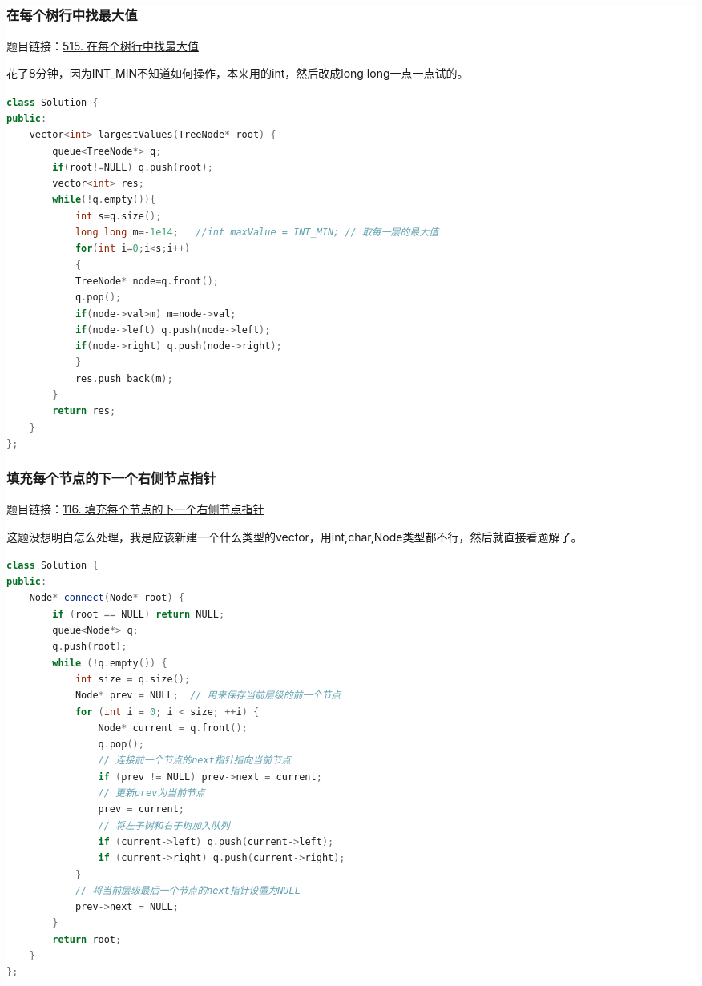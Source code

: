 

### 在每个树行中找最大值

题目链接：[515. 在每个树行中找最大值](https://leetcode.cn/problems/find-largest-value-in-each-tree-row/)

花了8分钟，因为INT_MIN不知道如何操作，本来用的int，然后改成long long一点一点试的。

```c++
class Solution {
public:
    vector<int> largestValues(TreeNode* root) {
        queue<TreeNode*> q;
        if(root!=NULL) q.push(root);
        vector<int> res;
        while(!q.empty()){
            int s=q.size();
            long long m=-1e14;   //int maxValue = INT_MIN; // 取每一层的最大值
            for(int i=0;i<s;i++)
            {
            TreeNode* node=q.front();
            q.pop();
            if(node->val>m) m=node->val;
            if(node->left) q.push(node->left);
            if(node->right) q.push(node->right);
            }
            res.push_back(m);
        }
        return res;
    }
};
```

### 填充每个节点的下一个右侧节点指针

题目链接：[116. 填充每个节点的下一个右侧节点指针](https://leetcode.cn/problems/populating-next-right-pointers-in-each-node/)

这题没想明白怎么处理，我是应该新建一个什么类型的vector，用int,char,Node类型都不行，然后就直接看题解了。

```c++
class Solution {
public:
    Node* connect(Node* root) {
        if (root == NULL) return NULL;
        queue<Node*> q;
        q.push(root);
        while (!q.empty()) {
            int size = q.size();
            Node* prev = NULL;  // 用来保存当前层级的前一个节点
            for (int i = 0; i < size; ++i) {
                Node* current = q.front();
                q.pop();
                // 连接前一个节点的next指针指向当前节点
                if (prev != NULL) prev->next = current;
                // 更新prev为当前节点
                prev = current;
                // 将左子树和右子树加入队列
                if (current->left) q.push(current->left);
                if (current->right) q.push(current->right);
            }
            // 将当前层级最后一个节点的next指针设置为NULL
            prev->next = NULL;
        }
        return root;
    }
};
```
